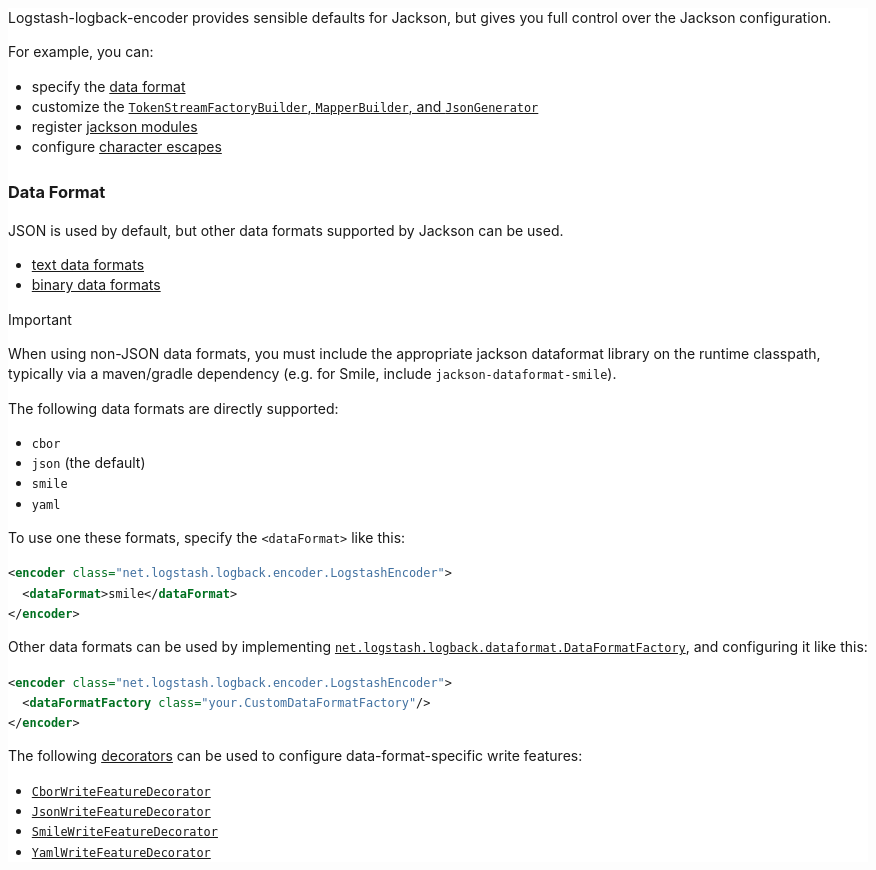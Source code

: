 Logstash-logback-encoder provides sensible defaults for Jackson, but gives you full control over the Jackson configuration.

For example, you can:
* specify the [data format](#data-format)
* customize the [`TokenStreamFactoryBuilder`, `MapperBuilder`, and `JsonGenerator`](#customizing-tokenstreamfactory-objectmapper-and-jsongenerator)
* register [jackson modules](#registering-jackson-modules)
* configure [character escapes](#customizing-character-escapes) 

### Data Format

JSON is used by default, but other data formats supported by Jackson can be used.
* [text data formats](https://github.com/FasterXML/jackson-dataformats-text)
* [binary data formats](https://github.com/FasterXML/jackson-dataformats-binary)

> [!IMPORTANT]
> When using non-JSON data formats, you must include the appropriate jackson dataformat library on the runtime classpath,
> typically via a maven/gradle dependency  (e.g. for Smile, include `jackson-dataformat-smile`).

The following data formats are directly supported:
* `cbor`
* `json` (the default)
* `smile`
* `yaml`

To use one these formats, specify the `<dataFormat>` like this:

```xml
<encoder class="net.logstash.logback.encoder.LogstashEncoder">
  <dataFormat>smile</dataFormat>
</encoder>
```

Other data formats can be used by implementing
[`net.logstash.logback.dataformat.DataFormatFactory`](src/main/java/net/logstash/logback/decorate/DataFormatFactory.java),
and configuring it like this:

```xml
<encoder class="net.logstash.logback.encoder.LogstashEncoder">
  <dataFormatFactory class="your.CustomDataFormatFactory"/>
</encoder>
```


The following [decorators](#customizing-tokenstreamfactory-objectmapper-and-jsongenerator)
can be used to configure data-format-specific write features:
* [`CborWriteFeatureDecorator`](src/main/java/net/logstash/logback/decorate/cbor/CborWriteFeatureDecorator.java)
* [`JsonWriteFeatureDecorator`](src/main/java/net/logstash/logback/decorate/json/JsonWriteFeatureDecorator.java)
* [`SmileWriteFeatureDecorator`](src/main/java/net/logstash/logback/decorate/smile/SmileWriteFeatureDecorator.java)
* [`YamlWriteFeatureDecorator`](src/main/java/net/logstash/logback/decorate/yaml/YamlWriteFeatureDecorator.java)
